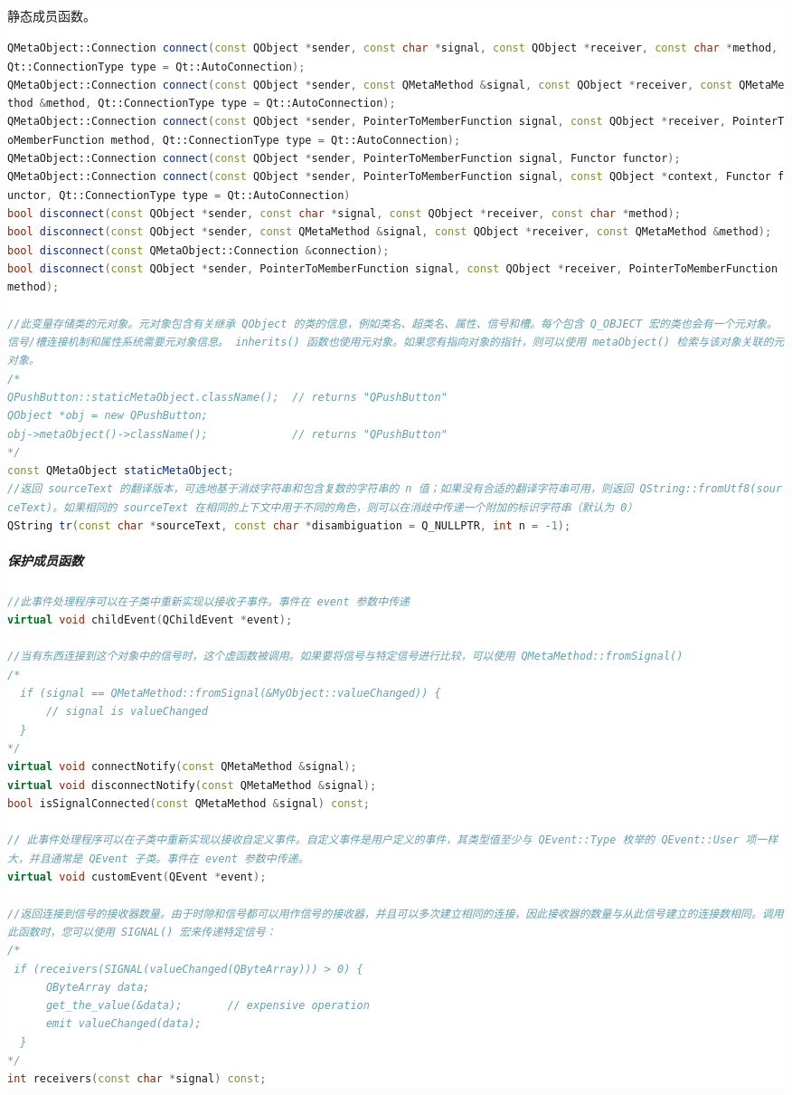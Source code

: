 静态成员函数。

```c++
QMetaObject::Connection connect(const QObject *sender, const char *signal, const QObject *receiver, const char *method, Qt::ConnectionType type = Qt::AutoConnection);
QMetaObject::Connection connect(const QObject *sender, const QMetaMethod &signal, const QObject *receiver, const QMetaMethod &method, Qt::ConnectionType type = Qt::AutoConnection);
QMetaObject::Connection connect(const QObject *sender, PointerToMemberFunction signal, const QObject *receiver, PointerToMemberFunction method, Qt::ConnectionType type = Qt::AutoConnection);
QMetaObject::Connection connect(const QObject *sender, PointerToMemberFunction signal, Functor functor);
QMetaObject::Connection connect(const QObject *sender, PointerToMemberFunction signal, const QObject *context, Functor functor, Qt::ConnectionType type = Qt::AutoConnection)
bool disconnect(const QObject *sender, const char *signal, const QObject *receiver, const char *method);
bool disconnect(const QObject *sender, const QMetaMethod &signal, const QObject *receiver, const QMetaMethod &method);
bool disconnect(const QMetaObject::Connection &connection);
bool disconnect(const QObject *sender, PointerToMemberFunction signal, const QObject *receiver, PointerToMemberFunction method);

//此变量存储类的元对象。元对象包含有关继承 QObject 的类的信息，例如类名、超类名、属性、信号和槽。每个包含 Q_OBJECT 宏的类也会有一个元对象。信号/槽连接机制和属性系统需要元对象信息。 inherits() 函数也使用元对象。如果您有指向对象的指针，则可以使用 metaObject() 检索与该对象关联的元对象。
/*
QPushButton::staticMetaObject.className();  // returns "QPushButton"
QObject *obj = new QPushButton;
obj->metaObject()->className();             // returns "QPushButton"
*/
const QMetaObject staticMetaObject;
//返回 sourceText 的翻译版本，可选地基于消歧字符串和包含复数的字符串的 n 值；如果没有合适的翻译字符串可用，则返回 QString::fromUtf8(sourceText)。如果相同的 sourceText 在相同的上下文中用于不同的角色，则可以在消歧中传递一个附加的标识字符串（默认为 0）
QString tr(const char *sourceText, const char *disambiguation = Q_NULLPTR, int n = -1);
```

##### 保护成员函数

```c++
//此事件处理程序可以在子类中重新实现以接收子事件。事件在 event 参数中传递
virtual void childEvent(QChildEvent *event);

//当有东西连接到这个对象中的信号时，这个虚函数被调用。如果要将信号与特定信号进行比较，可以使用 QMetaMethod::fromSignal()
/*
  if (signal == QMetaMethod::fromSignal(&MyObject::valueChanged)) {
      // signal is valueChanged
  }
*/
virtual void connectNotify(const QMetaMethod &signal);
virtual void disconnectNotify(const QMetaMethod &signal);
bool isSignalConnected(const QMetaMethod &signal) const;

// 此事件处理程序可以在子类中重新实现以接收自定义事件。自定义事件是用户定义的事件，其类型值至少与 QEvent::Type 枚举的 QEvent::User 项一样大，并且通常是 QEvent 子类。事件在 event 参数中传递。
virtual void customEvent(QEvent *event);

//返回连接到信号的接收器数量。由于时隙和信号都可以用作信号的接收器，并且可以多次建立相同的连接，因此接收器的数量与从此信号建立的连接数相同。调用此函数时，您可以使用 SIGNAL() 宏来传递特定信号：
/*
 if (receivers(SIGNAL(valueChanged(QByteArray))) > 0) {
      QByteArray data;
      get_the_value(&data);       // expensive operation
      emit valueChanged(data);
  }
*/
int receivers(const char *signal) const;

```